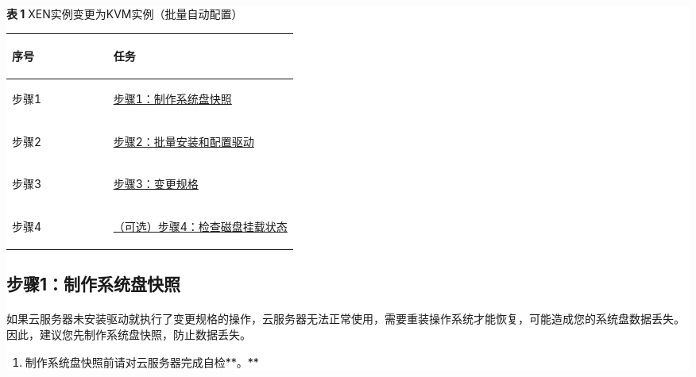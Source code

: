 **表 1**  XEN实例变更为KVM实例（批量自动配置）

<a name="table1286142613223"></a>
<table><thead align="left"><tr id="row38601426132214"><th class="cellrowborder" valign="top" width="35.4%" id="mcps1.2.3.1.1"><p id="p10860142632210"><a name="p10860142632210"></a><a name="p10860142632210"></a>序号</p>
</th>
<th class="cellrowborder" valign="top" width="64.60000000000001%" id="mcps1.2.3.1.2"><p id="p4860226192217"><a name="p4860226192217"></a><a name="p4860226192217"></a>任务</p>
</th>
</tr>
</thead>
<tbody><tr id="row12860162652214"><td class="cellrowborder" valign="top" width="35.4%" headers="mcps1.2.3.1.1 "><p id="p086062642211"><a name="p086062642211"></a><a name="p086062642211"></a>步骤1</p>
</td>
<td class="cellrowborder" valign="top" width="64.60000000000001%" headers="mcps1.2.3.1.2 "><p id="p982255113012"><a name="p982255113012"></a><a name="p982255113012"></a><a href="#section15236154665218">步骤1：制作系统盘快照</a></p>
</td>
</tr>
<tr id="row28601626182218"><td class="cellrowborder" valign="top" width="35.4%" headers="mcps1.2.3.1.1 "><p id="p5860192632218"><a name="p5860192632218"></a><a name="p5860192632218"></a>步骤2</p>
</td>
<td class="cellrowborder" valign="top" width="64.60000000000001%" headers="mcps1.2.3.1.2 "><p id="p78215512305"><a name="p78215512305"></a><a name="p78215512305"></a><a href="#section1837542012588">步骤2：批量安装和配置驱动</a></p>
</td>
</tr>
<tr id="row138618263229"><td class="cellrowborder" valign="top" width="35.4%" headers="mcps1.2.3.1.1 "><p id="p386032662215"><a name="p386032662215"></a><a name="p386032662215"></a>步骤3</p>
</td>
<td class="cellrowborder" valign="top" width="64.60000000000001%" headers="mcps1.2.3.1.2 "><p id="p1082055143014"><a name="p1082055143014"></a><a name="p1082055143014"></a><a href="#section1815152131917">步骤3：变更规格</a></p>
</td>
</tr>
<tr id="row38612269223"><td class="cellrowborder" valign="top" width="35.4%" headers="mcps1.2.3.1.1 "><p id="p1686111268228"><a name="p1686111268228"></a><a name="p1686111268228"></a>步骤4</p>
</td>
<td class="cellrowborder" valign="top" width="64.60000000000001%" headers="mcps1.2.3.1.2 "><p id="p58208513309"><a name="p58208513309"></a><a name="p58208513309"></a><a href="#section2625525131519">（可选）步骤4：检查磁盘挂载状态</a></p>
</td>
</tr>
</tbody>
</table>

## 步骤1：制作系统盘快照<a name="section15236154665218"></a>

如果云服务器未安装驱动就执行了变更规格的操作，云服务器无法正常使用，需要重装操作系统才能恢复，可能造成您的系统盘数据丢失。因此，建议您先制作系统盘快照，防止数据丢失。

1.  制作系统盘快照前请对云服务器完成自检**。**
